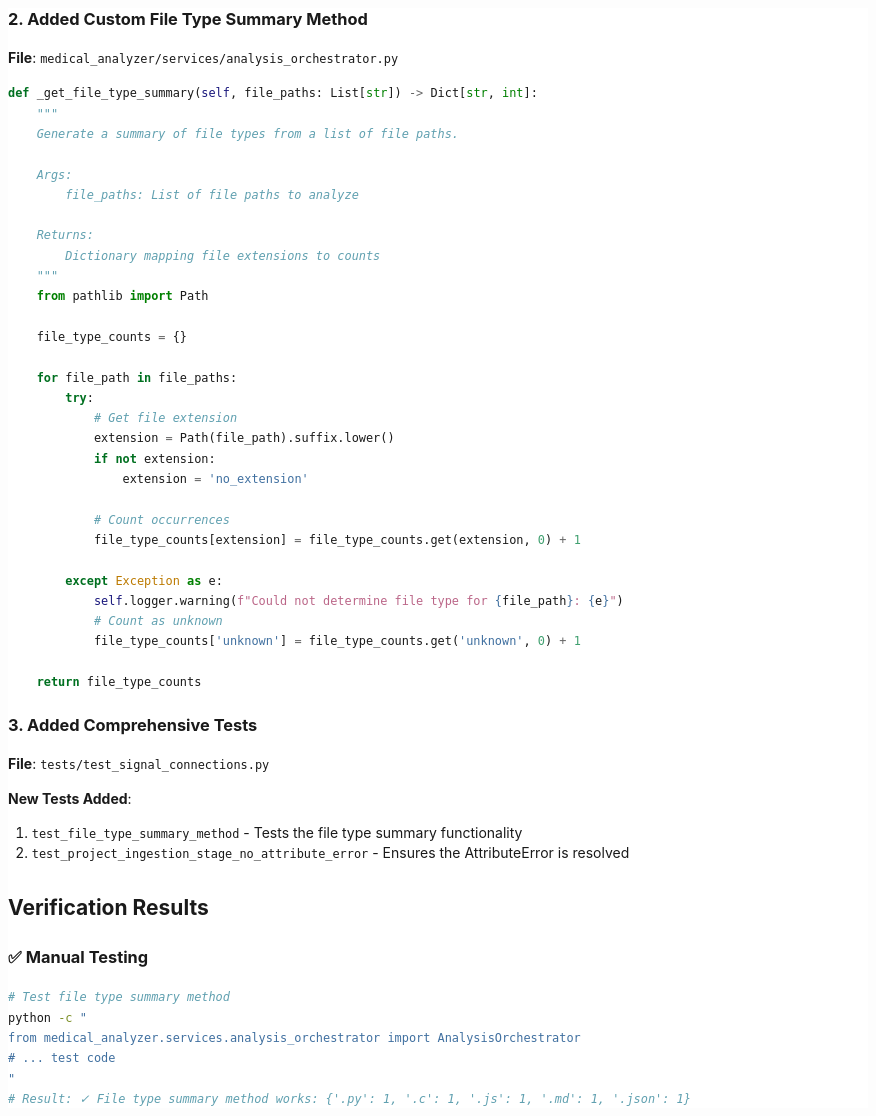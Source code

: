 ### 2. Added Custom File Type Summary Method

**File**: `medical_analyzer/services/analysis_orchestrator.py`

```python
def _get_file_type_summary(self, file_paths: List[str]) -> Dict[str, int]:
    """
    Generate a summary of file types from a list of file paths.
    
    Args:
        file_paths: List of file paths to analyze
        
    Returns:
        Dictionary mapping file extensions to counts
    """
    from pathlib import Path
    
    file_type_counts = {}
    
    for file_path in file_paths:
        try:
            # Get file extension
            extension = Path(file_path).suffix.lower()
            if not extension:
                extension = 'no_extension'
            
            # Count occurrences
            file_type_counts[extension] = file_type_counts.get(extension, 0) + 1
            
        except Exception as e:
            self.logger.warning(f"Could not determine file type for {file_path}: {e}")
            # Count as unknown
            file_type_counts['unknown'] = file_type_counts.get('unknown', 0) + 1
    
    return file_type_counts
```

### 3. Added Comprehensive Tests

**File**: `tests/test_signal_connections.py`

**New Tests Added**:
1. `test_file_type_summary_method` - Tests the file type summary functionality
2. `test_project_ingestion_stage_no_attribute_error` - Ensures the AttributeError is resolved

## Verification Results

### ✅ Manual Testing
```bash
# Test file type summary method
python -c "
from medical_analyzer.services.analysis_orchestrator import AnalysisOrchestrator
# ... test code
"
# Result: ✓ File type summary method works: {'.py': 1, '.c': 1, '.js': 1, '.md': 1, '.json': 1}
```
